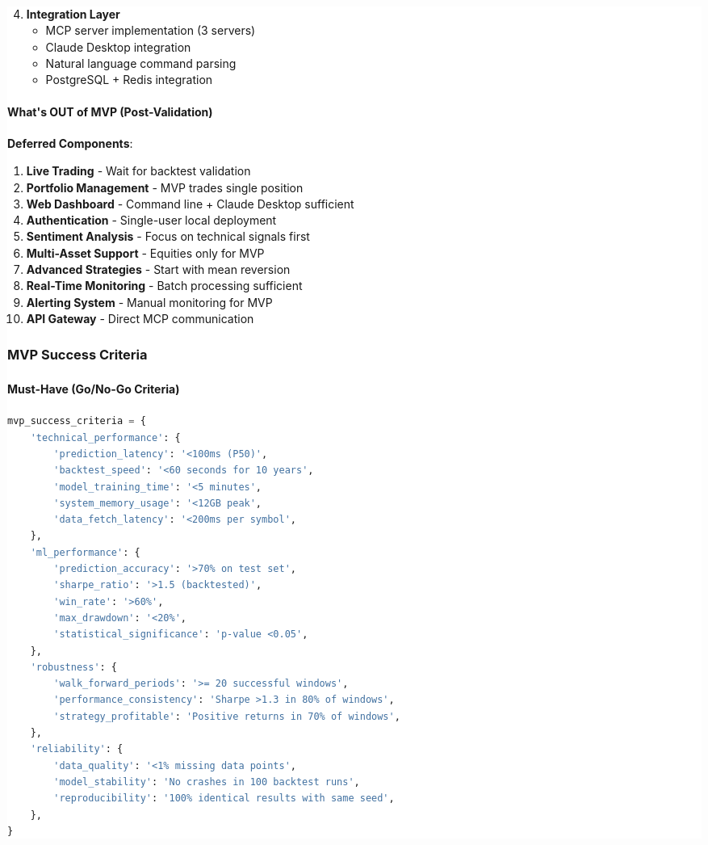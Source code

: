 4. **Integration Layer**
   - MCP server implementation (3 servers)
   - Claude Desktop integration
   - Natural language command parsing
   - PostgreSQL + Redis integration

#### What's OUT of MVP (Post-Validation)

**Deferred Components**:
1. **Live Trading** - Wait for backtest validation
2. **Portfolio Management** - MVP trades single position
3. **Web Dashboard** - Command line + Claude Desktop sufficient
4. **Authentication** - Single-user local deployment
5. **Sentiment Analysis** - Focus on technical signals first
6. **Multi-Asset Support** - Equities only for MVP
7. **Advanced Strategies** - Start with mean reversion
8. **Real-Time Monitoring** - Batch processing sufficient
9. **Alerting System** - Manual monitoring for MVP
10. **API Gateway** - Direct MCP communication

### MVP Success Criteria

#### Must-Have (Go/No-Go Criteria)

```python
mvp_success_criteria = {
    'technical_performance': {
        'prediction_latency': '<100ms (P50)',
        'backtest_speed': '<60 seconds for 10 years',
        'model_training_time': '<5 minutes',
        'system_memory_usage': '<12GB peak',
        'data_fetch_latency': '<200ms per symbol',
    },
    'ml_performance': {
        'prediction_accuracy': '>70% on test set',
        'sharpe_ratio': '>1.5 (backtested)',
        'win_rate': '>60%',
        'max_drawdown': '<20%',
        'statistical_significance': 'p-value <0.05',
    },
    'robustness': {
        'walk_forward_periods': '>= 20 successful windows',
        'performance_consistency': 'Sharpe >1.3 in 80% of windows',
        'strategy_profitable': 'Positive returns in 70% of windows',
    },
    'reliability': {
        'data_quality': '<1% missing data points',
        'model_stability': 'No crashes in 100 backtest runs',
        'reproducibility': '100% identical results with same seed',
    },
}
```
